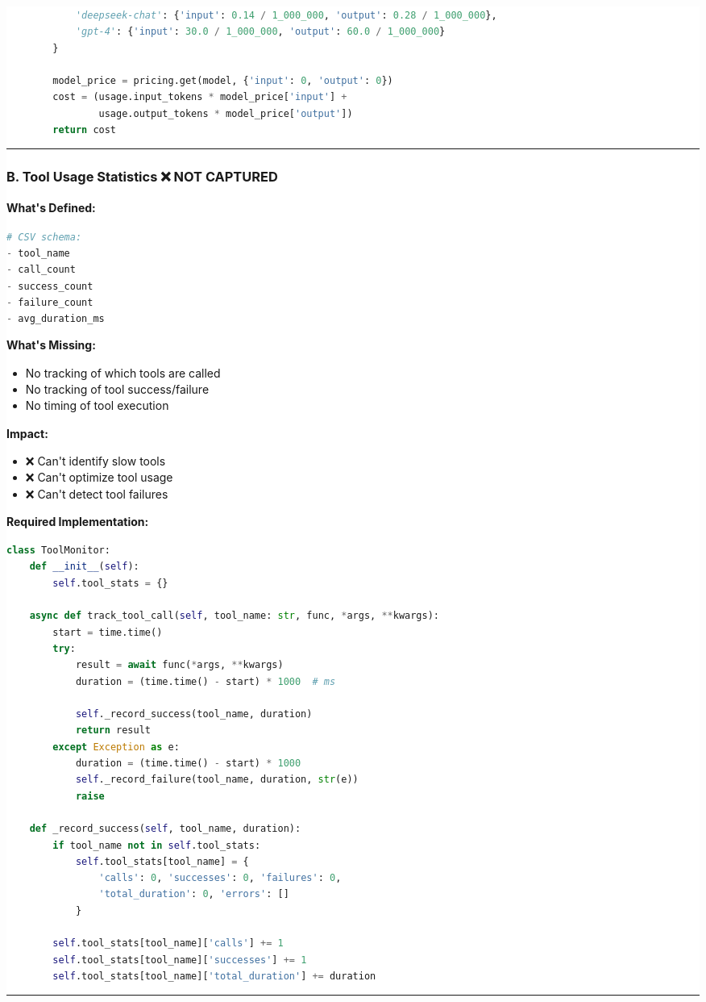 ```python
            'deepseek-chat': {'input': 0.14 / 1_000_000, 'output': 0.28 / 1_000_000},
            'gpt-4': {'input': 30.0 / 1_000_000, 'output': 60.0 / 1_000_000}
        }

        model_price = pricing.get(model, {'input': 0, 'output': 0})
        cost = (usage.input_tokens * model_price['input'] +
                usage.output_tokens * model_price['output'])
        return cost
```

---

### B. Tool Usage Statistics ❌ NOT CAPTURED

**What's Defined:**
```python
# CSV schema:
- tool_name
- call_count
- success_count
- failure_count
- avg_duration_ms
```

**What's Missing:**
- No tracking of which tools are called
- No tracking of tool success/failure
- No timing of tool execution

**Impact:**
- ❌ Can't identify slow tools
- ❌ Can't optimize tool usage
- ❌ Can't detect tool failures

**Required Implementation:**
```python
class ToolMonitor:
    def __init__(self):
        self.tool_stats = {}

    async def track_tool_call(self, tool_name: str, func, *args, **kwargs):
        start = time.time()
        try:
            result = await func(*args, **kwargs)
            duration = (time.time() - start) * 1000  # ms

            self._record_success(tool_name, duration)
            return result
        except Exception as e:
            duration = (time.time() - start) * 1000
            self._record_failure(tool_name, duration, str(e))
            raise

    def _record_success(self, tool_name, duration):
        if tool_name not in self.tool_stats:
            self.tool_stats[tool_name] = {
                'calls': 0, 'successes': 0, 'failures': 0,
                'total_duration': 0, 'errors': []
            }

        self.tool_stats[tool_name]['calls'] += 1
        self.tool_stats[tool_name]['successes'] += 1
        self.tool_stats[tool_name]['total_duration'] += duration
```

---